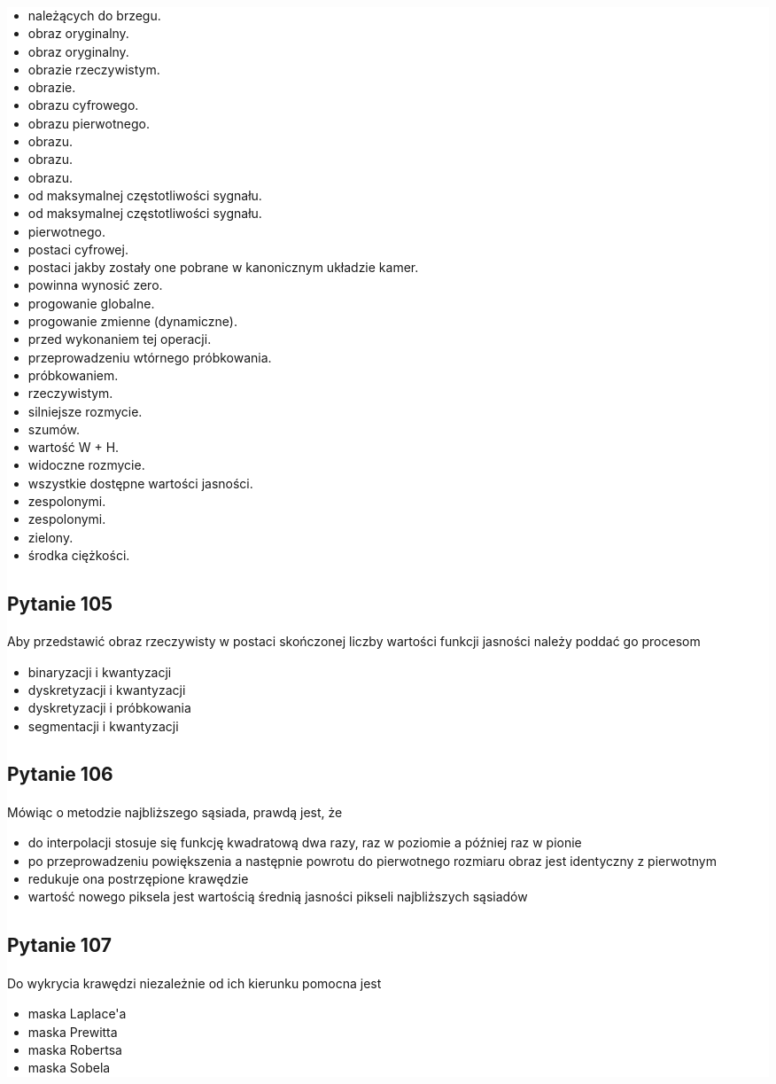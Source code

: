 - należących do brzegu.
- obraz oryginalny.
- obraz oryginalny.
- obrazie rzeczywistym.
- obrazie.
- obrazu cyfrowego.
- obrazu pierwotnego.
- obrazu.
- obrazu.
- obrazu.
- od maksymalnej częstotliwości sygnału.
- od maksymalnej częstotliwości sygnału.
- pierwotnego.
- postaci cyfrowej.
- postaci jakby zostały one pobrane w kanonicznym układzie kamer.
- powinna wynosić zero.
- progowanie globalne.
- progowanie zmienne (dynamiczne).
- przed wykonaniem tej operacji.
- przeprowadzeniu wtórnego próbkowania.
- próbkowaniem.
- rzeczywistym.
- silniejsze rozmycie.
- szumów.
- wartość W + H.
- widoczne rozmycie.
- wszystkie dostępne wartości jasności.
- zespolonymi.
- zespolonymi.
- zielony.
- środka ciężkości.


## Pytanie 105
Aby przedstawić obraz rzeczywisty w postaci skończonej liczby wartości funkcji jasności należy poddać go procesom
- binaryzacji i kwantyzacji
- dyskretyzacji i kwantyzacji
- dyskretyzacji i próbkowania
- segmentacji i kwantyzacji


## Pytanie 106
Mówiąc o metodzie najbliższego sąsiada, prawdą jest, że
- do interpolacji stosuje się funkcję kwadratową dwa razy, raz w poziomie a później raz w pionie
- po przeprowadzeniu powiększenia a następnie powrotu do pierwotnego rozmiaru obraz jest identyczny z pierwotnym
- redukuje ona postrzępione krawędzie
- wartość nowego piksela jest wartością średnią jasności pikseli najbliższych sąsiadów


## Pytanie 107
Do wykrycia krawędzi niezależnie od ich kierunku pomocna jest
- maska Laplace'a
- maska Prewitta
- maska Robertsa
- maska Sobela
